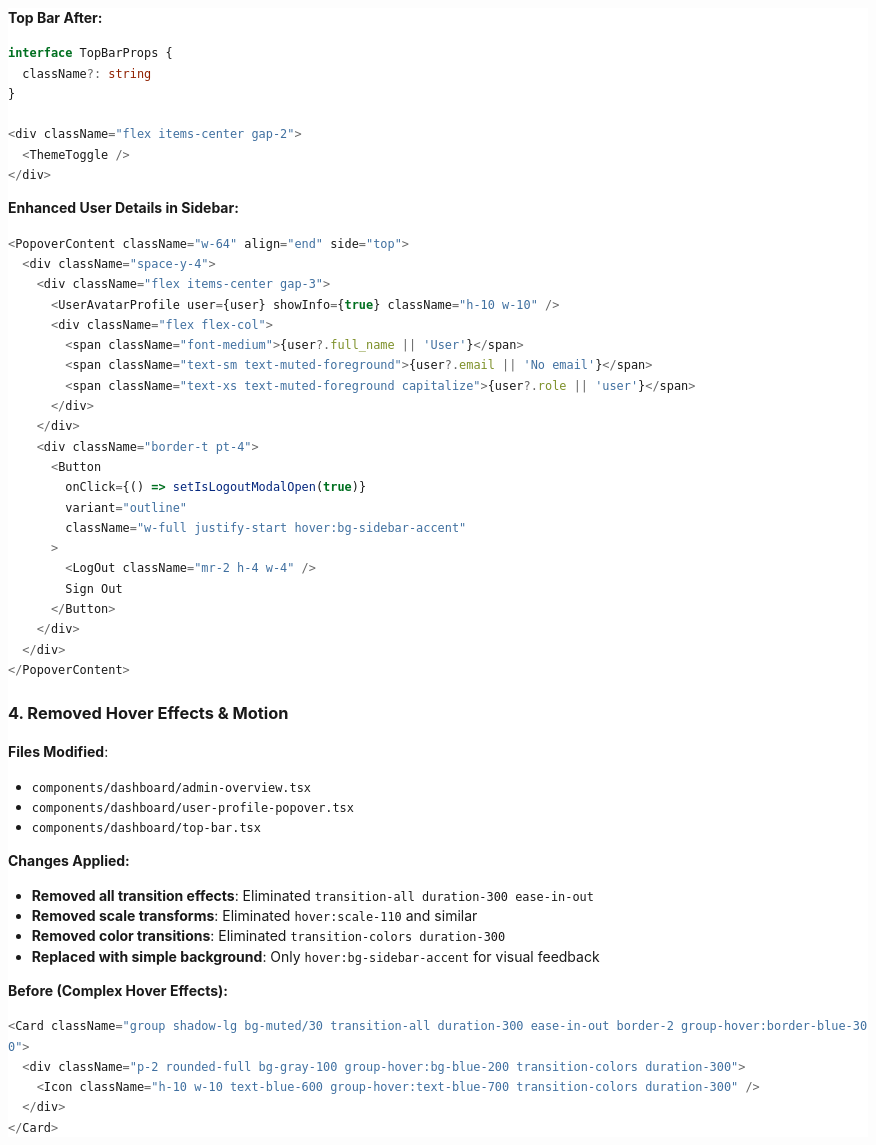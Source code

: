 **Top Bar After:**
```typescript
interface TopBarProps {
  className?: string
}

<div className="flex items-center gap-2">
  <ThemeToggle />
</div>
```

**Enhanced User Details in Sidebar:**
```typescript
<PopoverContent className="w-64" align="end" side="top">
  <div className="space-y-4">
    <div className="flex items-center gap-3">
      <UserAvatarProfile user={user} showInfo={true} className="h-10 w-10" />
      <div className="flex flex-col">
        <span className="font-medium">{user?.full_name || 'User'}</span>
        <span className="text-sm text-muted-foreground">{user?.email || 'No email'}</span>
        <span className="text-xs text-muted-foreground capitalize">{user?.role || 'user'}</span>
      </div>
    </div>
    <div className="border-t pt-4">
      <Button
        onClick={() => setIsLogoutModalOpen(true)}
        variant="outline"
        className="w-full justify-start hover:bg-sidebar-accent"
      >
        <LogOut className="mr-2 h-4 w-4" />
        Sign Out
      </Button>
    </div>
  </div>
</PopoverContent>
```

### 4. Removed Hover Effects & Motion
**Files Modified**: 
- `components/dashboard/admin-overview.tsx`
- `components/dashboard/user-profile-popover.tsx`
- `components/dashboard/top-bar.tsx`

**Changes Applied:**
- **Removed all transition effects**: Eliminated `transition-all duration-300 ease-in-out`
- **Removed scale transforms**: Eliminated `hover:scale-110` and similar
- **Removed color transitions**: Eliminated `transition-colors duration-300`
- **Replaced with simple background**: Only `hover:bg-sidebar-accent` for visual feedback

**Before (Complex Hover Effects):**
```typescript
<Card className="group shadow-lg bg-muted/30 transition-all duration-300 ease-in-out border-2 group-hover:border-blue-300">
  <div className="p-2 rounded-full bg-gray-100 group-hover:bg-blue-200 transition-colors duration-300">
    <Icon className="h-10 w-10 text-blue-600 group-hover:text-blue-700 transition-colors duration-300" />
  </div>
</Card>
```
